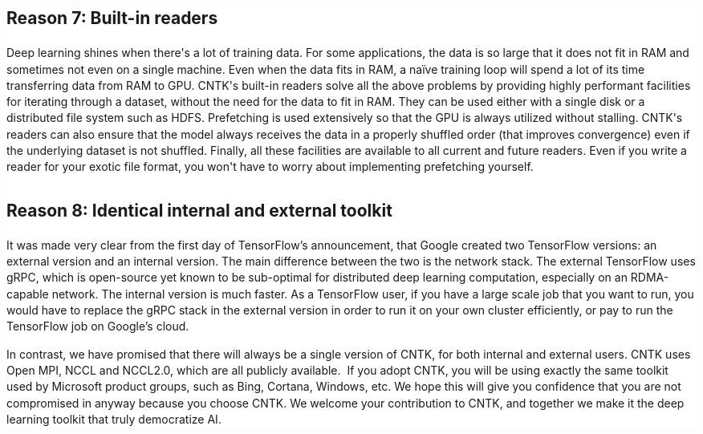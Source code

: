 ## Reason 7: Built-in readers
Deep learning shines when there's a lot of training data. For some applications, the data is so large that it does not fit in RAM and sometimes not even on a single machine. Even when the data fits in RAM, a naïve training loop will spend a lot of its time transferring data from RAM to GPU. CNTK's built-in readers solve all the above problems by providing highly performant facilities for iterating through a dataset, without the need for the data to fit in RAM. They can be used either with a single disk or a distributed file system such as HDFS. Prefetching is used extensively so that the GPU is always utilized without stalling. CNTK's readers can also ensure that the model always receives the data in a properly shuffled order (that improves convergence) even if the underlying dataset is not shuffled. Finally, all these facilities are available to all current and future readers. Even if you write a reader for your exotic file format, you won't have to worry about implementing prefetching yourself.

## Reason 8: Identical internal and external toolkit
It was made very clear from the first day of TensorFlow’s announcement, that Google created two TensorFlow versions: an external version and an internal version. The main difference between the two is the network stack. The external TensorFlow uses gRPC, which is open-source yet known to be sub-optimal for distributed deep learning computation, especially on an RDMA-capable network. The internal version is much faster. As a TensorFlow user, if you have a large scale job that you want to run, you would have to replace the gRPC stack in the external version in order to run it on your own cluster efficiently, or pay to run the TensorFlow job on Google’s cloud.

In contrast, we have promised that there will always be a single version of CNTK, for both internal and external users. CNTK uses Open MPI, NCCL and NCCL2.0, which are all publicly available.  If you adopt CNTK, you will be using exactly the same toolkit used by Microsoft product groups, such as Bing, Cortana, Windows, etc. We hope this will give you confidence that you are not compromised in anyway because you choose CNTK. We welcome your contribution to CNTK, and together we make it the deep learning toolkit that truly democratize AI.
